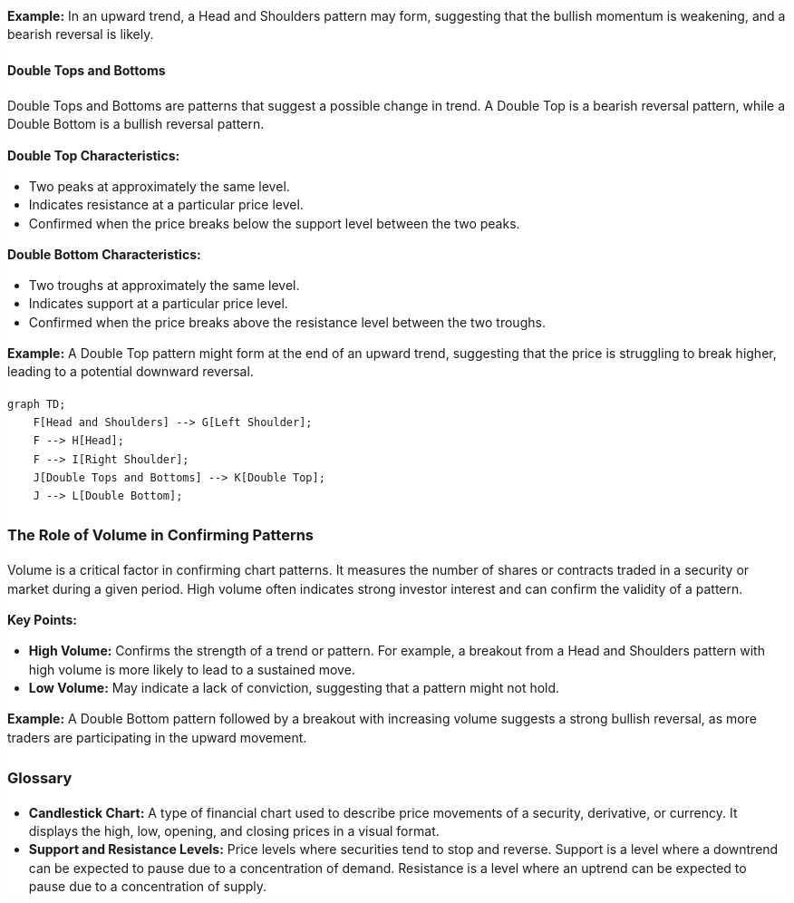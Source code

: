 **Example:**
In an upward trend, a Head and Shoulders pattern may form, suggesting that the bullish momentum is weakening, and a bearish reversal is likely.

#### Double Tops and Bottoms

Double Tops and Bottoms are patterns that suggest a possible change in trend. A Double Top is a bearish reversal pattern, while a Double Bottom is a bullish reversal pattern.

**Double Top Characteristics:**
- Two peaks at approximately the same level.
- Indicates resistance at a particular price level.
- Confirmed when the price breaks below the support level between the two peaks.

**Double Bottom Characteristics:**
- Two troughs at approximately the same level.
- Indicates support at a particular price level.
- Confirmed when the price breaks above the resistance level between the two troughs.

**Example:**
A Double Top pattern might form at the end of an upward trend, suggesting that the price is struggling to break higher, leading to a potential downward reversal.

```mermaid
graph TD;
    F[Head and Shoulders] --> G[Left Shoulder];
    F --> H[Head];
    F --> I[Right Shoulder];
    J[Double Tops and Bottoms] --> K[Double Top];
    J --> L[Double Bottom];
```

### The Role of Volume in Confirming Patterns

Volume is a critical factor in confirming chart patterns. It measures the number of shares or contracts traded in a security or market during a given period. High volume often indicates strong investor interest and can confirm the validity of a pattern.

**Key Points:**
- **High Volume:** Confirms the strength of a trend or pattern. For example, a breakout from a Head and Shoulders pattern with high volume is more likely to lead to a sustained move.
- **Low Volume:** May indicate a lack of conviction, suggesting that a pattern might not hold.

**Example:**
A Double Bottom pattern followed by a breakout with increasing volume suggests a strong bullish reversal, as more traders are participating in the upward movement.

### Glossary

- **Candlestick Chart:** A type of financial chart used to describe price movements of a security, derivative, or currency. It displays the high, low, opening, and closing prices in a visual format.
- **Support and Resistance Levels:** Price levels where securities tend to stop and reverse. Support is a level where a downtrend can be expected to pause due to a concentration of demand. Resistance is a level where an uptrend can be expected to pause due to a concentration of supply.

